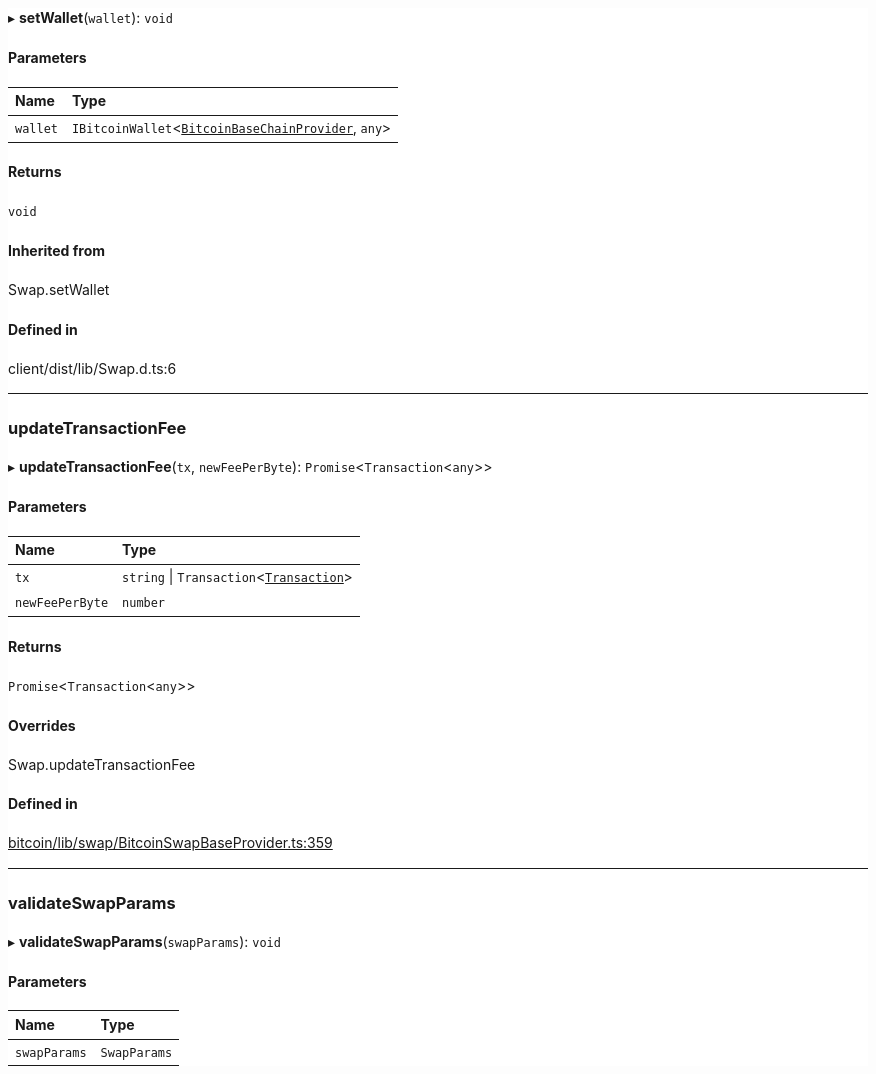 ▸ **setWallet**(`wallet`): `void`

#### Parameters

| Name | Type |
| :------ | :------ |
| `wallet` | `IBitcoinWallet`<[`BitcoinBaseChainProvider`](../wiki/@liquality.bitcoin.BitcoinBaseChainProvider), `any`\> |

#### Returns

`void`

#### Inherited from

Swap.setWallet

#### Defined in

client/dist/lib/Swap.d.ts:6

___

### updateTransactionFee

▸ **updateTransactionFee**(`tx`, `newFeePerByte`): `Promise`<`Transaction`<`any`\>\>

#### Parameters

| Name | Type |
| :------ | :------ |
| `tx` | `string` \| `Transaction`<[`Transaction`](../wiki/@liquality.bitcoin.BitcoinTypes.Transaction)\> |
| `newFeePerByte` | `number` |

#### Returns

`Promise`<`Transaction`<`any`\>\>

#### Overrides

Swap.updateTransactionFee

#### Defined in

[bitcoin/lib/swap/BitcoinSwapBaseProvider.ts:359](https://github.com/liquality/chainabstractionlayer/blob/9cc13847/packages/bitcoin/lib/swap/BitcoinSwapBaseProvider.ts#L359)

___

### validateSwapParams

▸ **validateSwapParams**(`swapParams`): `void`

#### Parameters

| Name | Type |
| :------ | :------ |
| `swapParams` | `SwapParams` |
